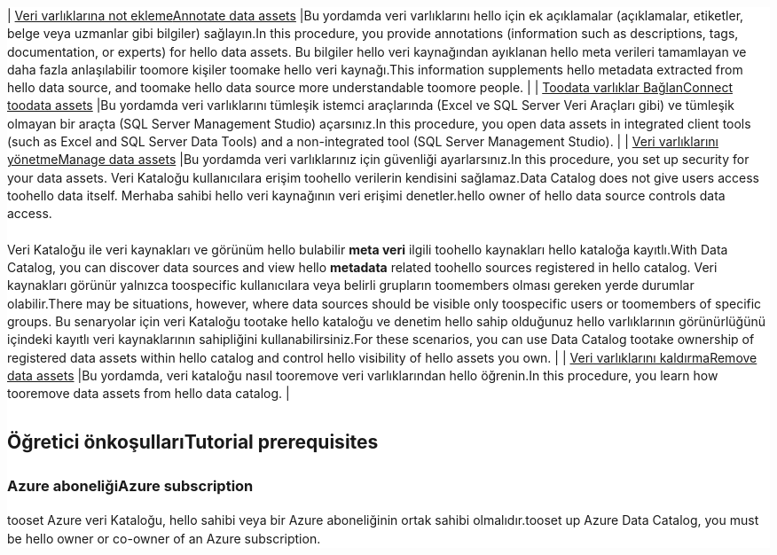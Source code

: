 | [<span data-ttu-id="0b597-121">Veri varlıklarına not ekleme</span><span class="sxs-lookup"><span data-stu-id="0b597-121">Annotate data assets</span></span>](#annotate-data-assets) |<span data-ttu-id="0b597-122">Bu yordamda veri varlıklarını hello için ek açıklamalar (açıklamalar, etiketler, belge veya uzmanlar gibi bilgiler) sağlayın.</span><span class="sxs-lookup"><span data-stu-id="0b597-122">In this procedure, you provide annotations (information such as descriptions, tags, documentation, or experts) for hello data assets.</span></span> <span data-ttu-id="0b597-123">Bu bilgiler hello veri kaynağından ayıklanan hello meta verileri tamamlayan ve daha fazla anlaşılabilir toomore kişiler toomake hello veri kaynağı.</span><span class="sxs-lookup"><span data-stu-id="0b597-123">This information supplements hello metadata extracted from hello data source, and toomake hello data source more understandable toomore people.</span></span> |
| [<span data-ttu-id="0b597-124">Toodata varlıklar Bağlan</span><span class="sxs-lookup"><span data-stu-id="0b597-124">Connect toodata assets</span></span>](#connect-to-data-assets) |<span data-ttu-id="0b597-125">Bu yordamda veri varlıklarını tümleşik istemci araçlarında (Excel ve SQL Server Veri Araçları gibi) ve tümleşik olmayan bir araçta (SQL Server Management Studio) açarsınız.</span><span class="sxs-lookup"><span data-stu-id="0b597-125">In this procedure, you open data assets in integrated client tools (such as Excel and SQL Server Data Tools) and a non-integrated tool (SQL Server Management Studio).</span></span> |
| [<span data-ttu-id="0b597-126">Veri varlıklarını yönetme</span><span class="sxs-lookup"><span data-stu-id="0b597-126">Manage data assets</span></span>](#manage-data-assets) |<span data-ttu-id="0b597-127">Bu yordamda veri varlıklarınız için güvenliği ayarlarsınız.</span><span class="sxs-lookup"><span data-stu-id="0b597-127">In this procedure, you set up security for your data assets.</span></span> <span data-ttu-id="0b597-128">Veri Kataloğu kullanıcılara erişim toohello verilerin kendisini sağlamaz.</span><span class="sxs-lookup"><span data-stu-id="0b597-128">Data Catalog does not give users access toohello data itself.</span></span> <span data-ttu-id="0b597-129">Merhaba sahibi hello veri kaynağının veri erişimi denetler.</span><span class="sxs-lookup"><span data-stu-id="0b597-129">hello owner of hello data source controls data access.</span></span> <br/><br/> <span data-ttu-id="0b597-130">Veri Kataloğu ile veri kaynakları ve görünüm hello bulabilir **meta veri** ilgili toohello kaynakları hello kataloğa kayıtlı.</span><span class="sxs-lookup"><span data-stu-id="0b597-130">With Data Catalog, you can discover data sources and view hello **metadata** related toohello sources registered in hello catalog.</span></span> <span data-ttu-id="0b597-131">Veri kaynakları görünür yalnızca toospecific kullanıcılara veya belirli grupların toomembers olması gereken yerde durumlar olabilir.</span><span class="sxs-lookup"><span data-stu-id="0b597-131">There may be situations, however, where data sources should be visible only toospecific users or toomembers of specific groups.</span></span> <span data-ttu-id="0b597-132">Bu senaryolar için veri Kataloğu tootake hello kataloğu ve denetim hello sahip olduğunuz hello varlıklarının görünürlüğünü içindeki kayıtlı veri kaynaklarının sahipliğini kullanabilirsiniz.</span><span class="sxs-lookup"><span data-stu-id="0b597-132">For these scenarios, you can use Data Catalog tootake ownership of registered data assets within hello catalog and control hello visibility of hello assets you own.</span></span> |
| [<span data-ttu-id="0b597-133">Veri varlıklarını kaldırma</span><span class="sxs-lookup"><span data-stu-id="0b597-133">Remove data assets</span></span>](#remove-data-assets) |<span data-ttu-id="0b597-134">Bu yordamda, veri kataloğu nasıl tooremove veri varlıklarından hello öğrenin.</span><span class="sxs-lookup"><span data-stu-id="0b597-134">In this procedure, you learn how tooremove data assets from hello data catalog.</span></span> |

## <a name="tutorial-prerequisites"></a><span data-ttu-id="0b597-135">Öğretici önkoşulları</span><span class="sxs-lookup"><span data-stu-id="0b597-135">Tutorial prerequisites</span></span>
### <a name="azure-subscription"></a><span data-ttu-id="0b597-136">Azure aboneliği</span><span class="sxs-lookup"><span data-stu-id="0b597-136">Azure subscription</span></span>
<span data-ttu-id="0b597-137">tooset Azure veri Kataloğu, hello sahibi veya bir Azure aboneliğinin ortak sahibi olmalıdır.</span><span class="sxs-lookup"><span data-stu-id="0b597-137">tooset up Azure Data Catalog, you must be hello owner or co-owner of an Azure subscription.</span></span>
